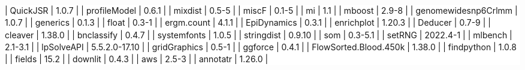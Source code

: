 | QuickJSR | 1.0.7 |
| profileModel | 0.6.1 |
| mixdist | 0.5-5 |
| miscF | 0.1-5 |
| mi | 1.1 |
| mboost | 2.9-8 |
| genomewidesnp6Crlmm | 1.0.7 |
| generics | 0.1.3 |
| float | 0.3-1 |
| ergm.count | 4.1.1 |
| EpiDynamics | 0.3.1 |
| enrichplot | 1.20.3 |
| Deducer | 0.7-9 |
| cleaver | 1.38.0 |
| bnclassify | 0.4.7 |
| systemfonts | 1.0.5 |
| stringdist | 0.9.10 |
| som | 0.3-5.1 |
| setRNG | 2022.4-1 |
| mlbench | 2.1-3.1 |
| lpSolveAPI | 5.5.2.0-17.10 |
| gridGraphics | 0.5-1 |
| ggforce | 0.4.1 |
| FlowSorted.Blood.450k | 1.38.0 |
| findpython | 1.0.8 |
| fields | 15.2 |
| downlit | 0.4.3 |
| aws | 2.5-3 |
| annotatr | 1.26.0 |


